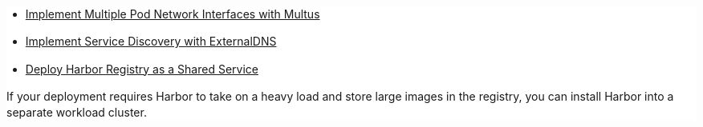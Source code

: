 * [Implement Multiple Pod Network Interfaces with Multus](https://docs.vmware.com/en/VMware-Tanzu-Kubernetes-Grid/1.5/vmware-tanzu-kubernetes-grid-15/GUID-packages-cni-multus.html)

* [Implement Service Discovery with ExternalDNS](https://docs.vmware.com/en/VMware-Tanzu-Kubernetes-Grid/1.5/vmware-tanzu-kubernetes-grid-15/GUID-packages-external-dns.html)

* [Deploy Harbor Registry as a Shared Service](https://docs.vmware.com/en/VMware-Tanzu-Kubernetes-Grid/1.5/vmware-tanzu-kubernetes-grid-15/GUID-packages-harbor-registry.html)

If your deployment requires Harbor to take on a heavy load and store large images in the registry, you can install Harbor into a separate workload cluster.
